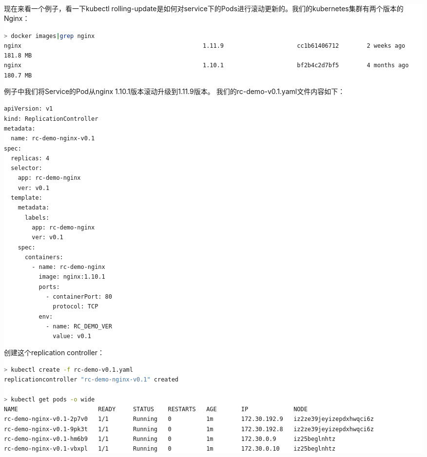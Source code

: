 现在来看一个例子，看一下kubectl rolling-update是如何对service下的Pods进行滚动更新的。我们的kubernetes集群有两个版本的Nginx：

```bash
> docker images|grep nginx
nginx                                                    1.11.9                     cc1b61406712        2 weeks ago         181.8 MB
nginx                                                    1.10.1                     bf2b4c2d7bf5        4 months ago        180.7 MB
```

例子中我们将Service的Pod从nginx 1.10.1版本滚动升级到1.11.9版本。
我们的rc-demo-v0.1.yaml文件内容如下：
```bash
apiVersion: v1
kind: ReplicationController
metadata:
  name: rc-demo-nginx-v0.1
spec:
  replicas: 4
  selector:
    app: rc-demo-nginx
    ver: v0.1
  template:
    metadata:
      labels:
        app: rc-demo-nginx
        ver: v0.1
    spec:
      containers:
        - name: rc-demo-nginx
          image: nginx:1.10.1
          ports:
            - containerPort: 80
              protocol: TCP
          env:
            - name: RC_DEMO_VER
              value: v0.1
```
创建这个replication controller：

```bash
> kubectl create -f rc-demo-v0.1.yaml
replicationcontroller "rc-demo-nginx-v0.1" created

> kubectl get pods -o wide
NAME                       READY     STATUS    RESTARTS   AGE       IP             NODE
rc-demo-nginx-v0.1-2p7v0   1/1       Running   0          1m        172.30.192.9   iz2ze39jeyizepdxhwqci6z
rc-demo-nginx-v0.1-9pk3t   1/1       Running   0          1m        172.30.192.8   iz2ze39jeyizepdxhwqci6z
rc-demo-nginx-v0.1-hm6b9   1/1       Running   0          1m        172.30.0.9     iz25beglnhtz
rc-demo-nginx-v0.1-vbxpl   1/1       Running   0          1m        172.30.0.10    iz25beglnhtz
```
